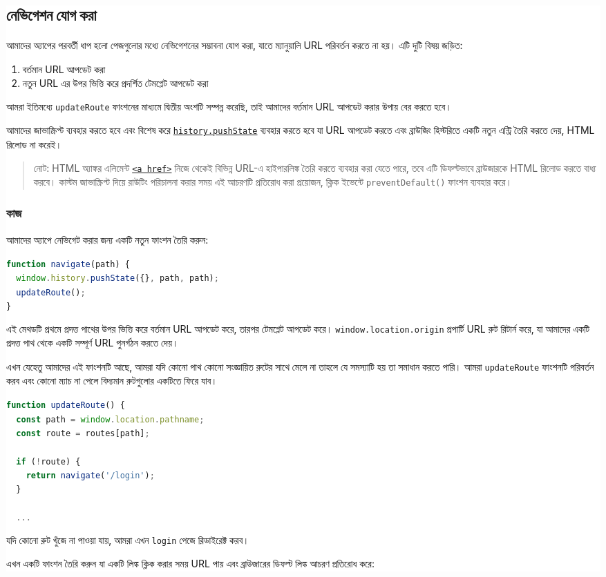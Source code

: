 ## নেভিগেশন যোগ করা

আমাদের অ্যাপের পরবর্তী ধাপ হলো পেজগুলোর মধ্যে নেভিগেশনের সম্ভাবনা যোগ করা, যাতে ম্যানুয়ালি URL পরিবর্তন করতে না হয়। এটি দুটি বিষয় জড়িত:

1. বর্তমান URL আপডেট করা
2. নতুন URL এর উপর ভিত্তি করে প্রদর্শিত টেমপ্লেট আপডেট করা

আমরা ইতিমধ্যে `updateRoute` ফাংশনের মাধ্যমে দ্বিতীয় অংশটি সম্পন্ন করেছি, তাই আমাদের বর্তমান URL আপডেট করার উপায় বের করতে হবে।

আমাদের জাভাস্ক্রিপ্ট ব্যবহার করতে হবে এবং বিশেষ করে [`history.pushState`](https://developer.mozilla.org/docs/Web/API/History/pushState) ব্যবহার করতে হবে যা URL আপডেট করতে এবং ব্রাউজিং হিস্টরিতে একটি নতুন এন্ট্রি তৈরি করতে দেয়, HTML রিলোড না করেই।

> নোট: HTML অ্যাঙ্কর এলিমেন্ট [`<a href>`](https://developer.mozilla.org/docs/Web/HTML/Element/a) নিজে থেকেই বিভিন্ন URL-এ হাইপারলিঙ্ক তৈরি করতে ব্যবহার করা যেতে পারে, তবে এটি ডিফল্টভাবে ব্রাউজারকে HTML রিলোড করতে বাধ্য করবে। কাস্টম জাভাস্ক্রিপ্ট দিয়ে রাউটিং পরিচালনা করার সময় এই আচরণটি প্রতিরোধ করা প্রয়োজন, ক্লিক ইভেন্টে `preventDefault()` ফাংশন ব্যবহার করে।

### কাজ

আমাদের অ্যাপে নেভিগেট করার জন্য একটি নতুন ফাংশন তৈরি করুন:

```js
function navigate(path) {
  window.history.pushState({}, path, path);
  updateRoute();
}
```

এই মেথডটি প্রথমে প্রদত্ত পাথের উপর ভিত্তি করে বর্তমান URL আপডেট করে, তারপর টেমপ্লেট আপডেট করে। `window.location.origin` প্রপার্টি URL রুট রিটার্ন করে, যা আমাদের একটি প্রদত্ত পাথ থেকে একটি সম্পূর্ণ URL পুনর্গঠন করতে দেয়।

এখন যেহেতু আমাদের এই ফাংশনটি আছে, আমরা যদি কোনো পাথ কোনো সংজ্ঞায়িত রুটের সাথে মেলে না তাহলে যে সমস্যাটি হয় তা সমাধান করতে পারি। আমরা `updateRoute` ফাংশনটি পরিবর্তন করব এবং কোনো ম্যাচ না পেলে বিদ্যমান রুটগুলোর একটিতে ফিরে যাব।

```js
function updateRoute() {
  const path = window.location.pathname;
  const route = routes[path];

  if (!route) {
    return navigate('/login');
  }

  ...
```

যদি কোনো রুট খুঁজে না পাওয়া যায়, আমরা এখন `login` পেজে রিডাইরেক্ট করব।

এখন একটি ফাংশন তৈরি করুন যা একটি লিঙ্ক ক্লিক করার সময় URL পায় এবং ব্রাউজারের ডিফল্ট লিঙ্ক আচরণ প্রতিরোধ করে:

